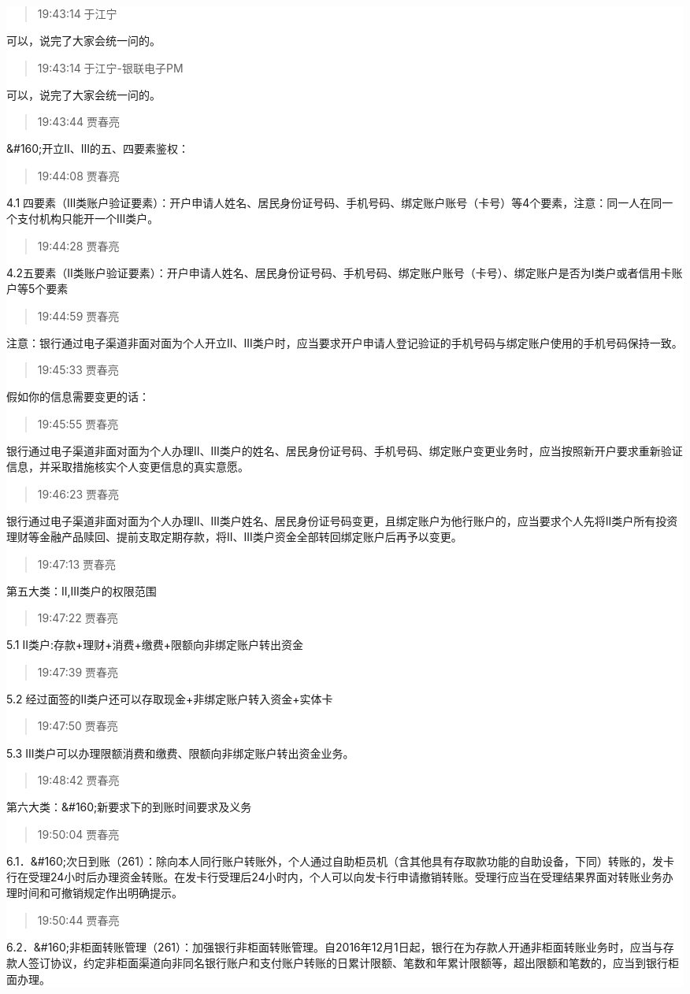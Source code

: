 > 19:43:14  于江宁  
   
可以，说完了大家会统一问的。  
   
> 19:43:14  于江宁-银联电子PM  
   
可以，说完了大家会统一问的。  
   
> 19:43:44  贾春亮  
   
&amp;#160;开立Ⅱ、Ⅲ的五、四要素鉴权：  
   
> 19:44:08  贾春亮  
   
4.1 四要素（III类账户验证要素）：开户申请人姓名、居民身份证号码、手机号码、绑定账户账号（卡号）等4个要素，注意：同一人在同一个支付机构只能开一个Ⅲ类户。  
   
> 19:44:28  贾春亮  
   
4.2五要素（II类账户验证要素）：开户申请人姓名、居民身份证号码、手机号码、绑定账户账号（卡号）、绑定账户是否为Ⅰ类户或者信用卡账户等5个要素  
   
> 19:44:59  贾春亮  
   
注意：银行通过电子渠道非面对面为个人开立Ⅱ、Ⅲ类户时，应当要求开户申请人登记验证的手机号码与绑定账户使用的手机号码保持一致。  
   
> 19:45:33  贾春亮  
   
假如你的信息需要变更的话：  
   
> 19:45:55  贾春亮  
   
银行通过电子渠道非面对面为个人办理Ⅱ、Ⅲ类户的姓名、居民身份证号码、手机号码、绑定账户变更业务时，应当按照新开户要求重新验证信息，并采取措施核实个人变更信息的真实意愿。  
   
> 19:46:23  贾春亮  
   
银行通过电子渠道非面对面为个人办理Ⅱ、Ⅲ类户姓名、居民身份证号码变更，且绑定账户为他行账户的，应当要求个人先将Ⅱ类户所有投资理财等金融产品赎回、提前支取定期存款，将Ⅱ、Ⅲ类户资金全部转回绑定账户后再予以变更。  
   
> 19:47:13  贾春亮  
   
第五大类：II,III类户的权限范围  
   
> 19:47:22  贾春亮  
   
5.1 Ⅱ类户:存款+理财+消费+缴费+限额向非绑定账户转出资金  
   
> 19:47:39  贾春亮  
   
5.2 经过面签的Ⅱ类户还可以存取现金+非绑定账户转入资金+实体卡  
   
> 19:47:50  贾春亮  
   
5.3 Ⅲ类户可以办理限额消费和缴费、限额向非绑定账户转出资金业务。  
   
> 19:48:42  贾春亮  
   
第六大类：&amp;#160;新要求下的到账时间要求及义务  
   
> 19:50:04  贾春亮  
   
6.1．&amp;#160;次日到账（261）：除向本人同行账户转账外，个人通过自助柜员机（含其他具有存取款功能的自助设备，下同）转账的，发卡行在受理24小时后办理资金转账。在发卡行受理后24小时内，个人可以向发卡行申请撤销转账。受理行应当在受理结果界面对转账业务办理时间和可撤销规定作出明确提示。  
   
> 19:50:44  贾春亮  
   
6.2．&amp;#160;非柜面转账管理（261）：加强银行非柜面转账管理。自2016年12月1日起，银行在为存款人开通非柜面转账业务时，应当与存款人签订协议，约定非柜面渠道向非同名银行账户和支付账户转账的日累计限额、笔数和年累计限额等，超出限额和笔数的，应当到银行柜面办理。  
   